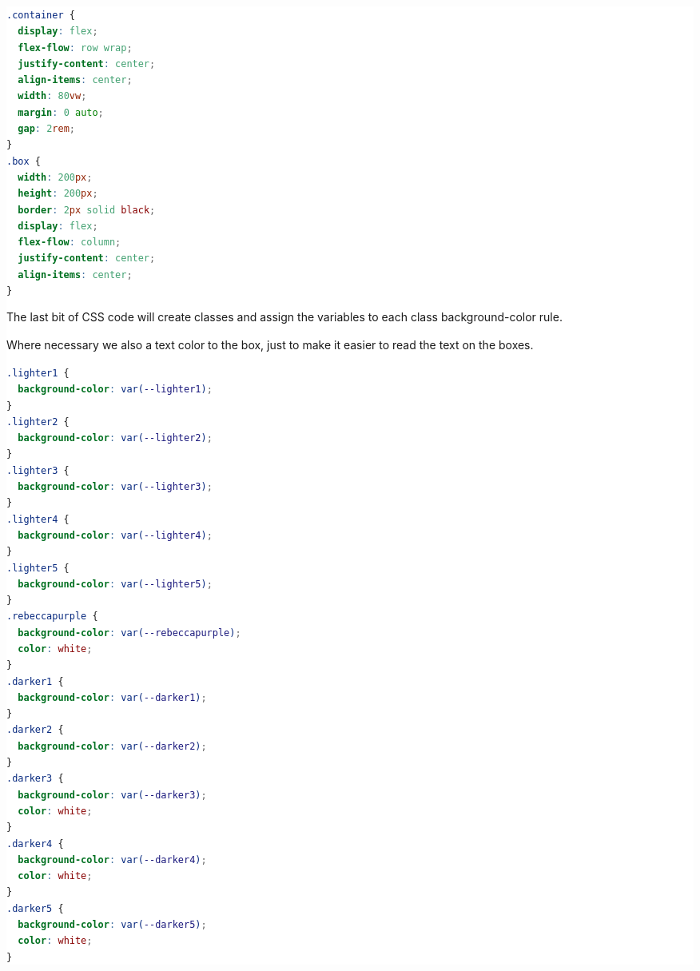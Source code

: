 ```css
.container {
  display: flex;
  flex-flow: row wrap;
  justify-content: center;
  align-items: center;
  width: 80vw;
  margin: 0 auto;
  gap: 2rem;
}
.box {
  width: 200px;
  height: 200px;
  border: 2px solid black;
  display: flex;
  flex-flow: column;
  justify-content: center;
  align-items: center;
}
```

The last bit of CSS code will create classes and assign the variables to each class background-color rule.

Where necessary we also a text color to the box, just to make it easier to read the text on the boxes.

```css
.lighter1 {
  background-color: var(--lighter1);
}
.lighter2 {
  background-color: var(--lighter2);
}
.lighter3 {
  background-color: var(--lighter3);
}
.lighter4 {
  background-color: var(--lighter4);
}
.lighter5 {
  background-color: var(--lighter5);
}
.rebeccapurple {
  background-color: var(--rebeccapurple);
  color: white;
}
.darker1 {
  background-color: var(--darker1);
}
.darker2 {
  background-color: var(--darker2);
}
.darker3 {
  background-color: var(--darker3);
  color: white;
}
.darker4 {
  background-color: var(--darker4);
  color: white;
}
.darker5 {
  background-color: var(--darker5);
  color: white;
}
```